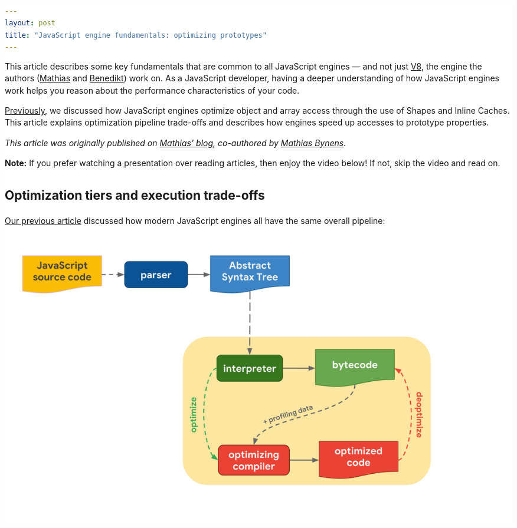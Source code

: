```yaml
---
layout: post
title: "JavaScript engine fundamentals: optimizing prototypes"
---
```


This article describes some key fundamentals that are common to all JavaScript engines — and not just [V8](https://twitter.com/v8js), the engine the authors ([Mathias](https://twitter.com/mathias) and [Benedikt](https://twitter.com/bmeurer)) work on. As a JavaScript developer, having a deeper understanding of how JavaScript engines work helps you reason about the performance characteristics of your code.

[Previously](https://mathiasbynens.be/notes/shapes-ics), we discussed how JavaScript engines optimize object and array access through the use of Shapes and Inline Caches. This article explains optimization pipeline trade-offs and describes how engines speed up accesses to prototype properties.

*This article was originally published on [Mathias' blog](https://mathiasbynens.be/notes/prototypes), co-authored by [Mathias Bynens](https://twitter.com/mathias).*

**Note:** If you prefer watching a presentation over reading articles, then enjoy the video below! If not, skip the video and read on.

<figure>
  <iframe src="https://www.youtube.com/embed/IFWulQnM5E0" width="100%" height="360" frameborder="0" allowfullscreen></iframe>
</figure>

## Optimization tiers and execution trade-offs

[Our previous article](https://mathiasbynens.be/notes/shapes-ics) discussed how modern JavaScript engines all have the same overall pipeline:

![To execute JavaScript, engines use an interpreter and one or more optimization tiers](/images/2018/js-engine-pipeline-20180816.svg "To execute JavaScript, engines use an interpreter and one or more optimization tiers")
